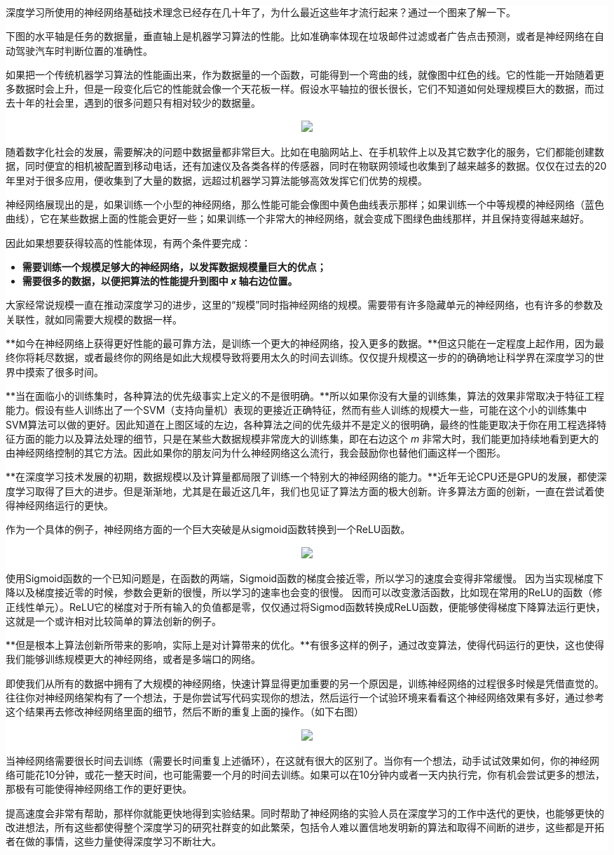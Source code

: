 深度学习所使用的神经网络基础技术理念已经存在几十年了，为什么最近这些年才流行起来？通过一个图来了解一下。

下图的水平轴是任务的数据量，垂直轴上是机器学习算法的性能。比如准确率体现在垃圾邮件过滤或者广告点击预测，或者是神经网络在自动驾驶汽车时判断位置的准确性。

如果把一个传统机器学习算法的性能画出来，作为数据量的一个函数，可能得到一个弯曲的线，就像图中红色的线。它的性能一开始随着更多数据时会上升，但是一段变化后它的性能就会像一个天花板一样。假设水平轴拉的很长很长，它们不知道如何处理规模巨大的数据，而过去十年的社会里，遇到的很多问题只有相对较少的数据量。

<p align="center">
<img src="https://raw.github.com/loveunk/deeplearning_ai_books/master/images/2b14edfcb21235115fca05879f8d9de2.png" />
</p>

随着数字化社会的发展，需要解决的问题中数据量都非常巨大。比如在电脑网站上、在手机软件上以及其它数字化的服务，它们都能创建数据，同时便宜的相机被配置到移动电话，还有加速仪及各类各样的传感器，同时在物联网领域也收集到了越来越多的数据。仅仅在过去的20年里对于很多应用，便收集到了大量的数据，远超过机器学习算法能够高效发挥它们优势的规模。

神经网络展现出的是，如果训练一个小型的神经网络，那么性能可能会像图中黄色曲线表示那样；如果训练一个中等规模的神经网络（蓝色曲线），它在某些数据上面的性能会更好一些；如果训练一个非常大的神经网络，就会变成下图绿色曲线那样，并且保持变得越来越好。

因此如果想要获得较高的性能体现，有两个条件要完成：
* **需要训练一个规模足够大的神经网络，以发挥数据规模量巨大的优点；**
* **需要很多的数据，以便把算法的性能提升到图中 _x_ 轴右边位置。**

大家经常说规模一直在推动深度学习的进步，这里的“规模”同时指神经网络的规模。需要带有许多隐藏单元的神经网络，也有许多的参数及关联性，就如同需要大规模的数据一样。

**如今在神经网络上获得更好性能的最可靠方法，是训练一个更大的神经网络，投入更多的数据。**但这只能在一定程度上起作用，因为最终你将耗尽数据，或者最终你的网络是如此大规模导致将要用太久的时间去训练。仅仅提升规模这一步的的确确地让科学界在深度学习的世界中摸索了很多时间。

**当在面临小的训练集时，各种算法的优先级事实上定义的不是很明确。**所以如果你没有大量的训练集，算法的效果非常取决于特征工程能力。假设有些人训练出了一个SVM（支持向量机）表现的更接近正确特征，然而有些人训练的规模大一些，可能在这个小的训练集中SVM算法可以做的更好。因此知道在上图区域的左边，各种算法之间的优先级并不是定义的很明确，最终的性能更取决于你在用工程选择特征方面的能力以及算法处理的细节，只是在某些大数据规模非常庞大的训练集，即在右边这个 _m_ 非常大时，我们能更加持续地看到更大的由神经网络控制的其它方法。因此如果你的朋友问为什么神经网络这么流行，我会鼓励你也替他们画这样一个图形。

**在深度学习技术发展的初期，数据规模以及计算量都局限了训练一个特别大的神经网络的能力。**近年无论CPU还是GPU的发展，都使深度学习取得了巨大的进步。但是渐渐地，尤其是在最近这几年，我们也见证了算法方面的极大创新。许多算法方面的创新，一直在尝试着使得神经网络运行的更快。

作为一个具体的例子，神经网络方面的一个巨大突破是从sigmoid函数转换到一个ReLU函数。

<p align="center">
<img src="https://raw.github.com/loveunk/deeplearning_ai_books/master/images/1a3d288dc243ca9c5a70a69799180c4a.png" />
</p>
使用Sigmoid函数的一个已知问题是，在函数的两端，Sigmoid函数的梯度会接近零，所以学习的速度会变得非常缓慢。
因为当实现梯度下降以及梯度接近零的时候，参数会更新的很慢，所以学习的速率也会变的很慢。
因而可以改变激活函数，比如现在常用的ReLU的函数（修正线性单元）。ReLU它的梯度对于所有输入的负值都是零，仅仅通过将Sigmod函数转换成ReLU函数，便能够使得梯度下降算法运行更快，这就是一个或许相对比较简单的算法创新的例子。

**但是根本上算法创新所带来的影响，实际上是对计算带来的优化。**有很多这样的例子，通过改变算法，使得代码运行的更快，这也使得我们能够训练规模更大的神经网络，或者是多端口的网络。

即使我们从所有的数据中拥有了大规模的神经网络，快速计算显得更加重要的另一个原因是，训练神经网络的过程很多时候是凭借直觉的。往往你对神经网络架构有了一个想法，于是你尝试写代码实现你的想法，然后运行一个试验环境来看看这个神经网络效果有多好，通过参考这个结果再去修改神经网络里面的细节，然后不断的重复上面的操作。（如下右图）

<p align="center">
<img src="https://raw.github.com/loveunk/deeplearning_ai_books/master/images/e26d18a882cfc48837118572dca51c56.png" />
</p>
当神经网络需要很长时间去训练（需要长时间重复上述循环），在这就有很大的区别了。当你有一个想法，动手试试效果如何，你的神经网络可能花10分钟，或花一整天时间，也可能需要一个月的时间去训练。如果可以在10分钟内或者一天内执行完，你有机会尝试更多的想法，那极有可能使得神经网络工作的更好更快。

提高速度会非常有帮助，那样你就能更快地得到实验结果。同时帮助了神经网络的实验人员在深度学习的工作中迭代的更快，也能够更快的改进想法，所有这些都使得整个深度学习的研究社群变的如此繁荣，包括令人难以置信地发明新的算法和取得不间断的进步，这些都是开拓者在做的事情，这些力量使得深度学习不断壮大。
